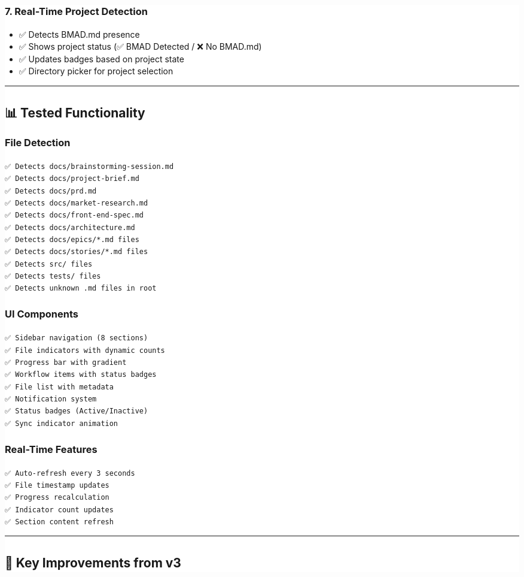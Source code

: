 ### 7. **Real-Time Project Detection**
- ✅ Detects BMAD.md presence
- ✅ Shows project status (✅ BMAD Detected / ❌ No BMAD.md)
- ✅ Updates badges based on project state
- ✅ Directory picker for project selection

---

## 📊 Tested Functionality

### File Detection
```
✅ Detects docs/brainstorming-session.md
✅ Detects docs/project-brief.md
✅ Detects docs/prd.md
✅ Detects docs/market-research.md
✅ Detects docs/front-end-spec.md
✅ Detects docs/architecture.md
✅ Detects docs/epics/*.md files
✅ Detects docs/stories/*.md files
✅ Detects src/ files
✅ Detects tests/ files
✅ Detects unknown .md files in root
```

### UI Components
```
✅ Sidebar navigation (8 sections)
✅ File indicators with dynamic counts
✅ Progress bar with gradient
✅ Workflow items with status badges
✅ File list with metadata
✅ Notification system
✅ Status badges (Active/Inactive)
✅ Sync indicator animation
```

### Real-Time Features
```
✅ Auto-refresh every 3 seconds
✅ File timestamp updates
✅ Progress recalculation
✅ Indicator count updates
✅ Section content refresh
```

---

## 🎯 Key Improvements from v3
